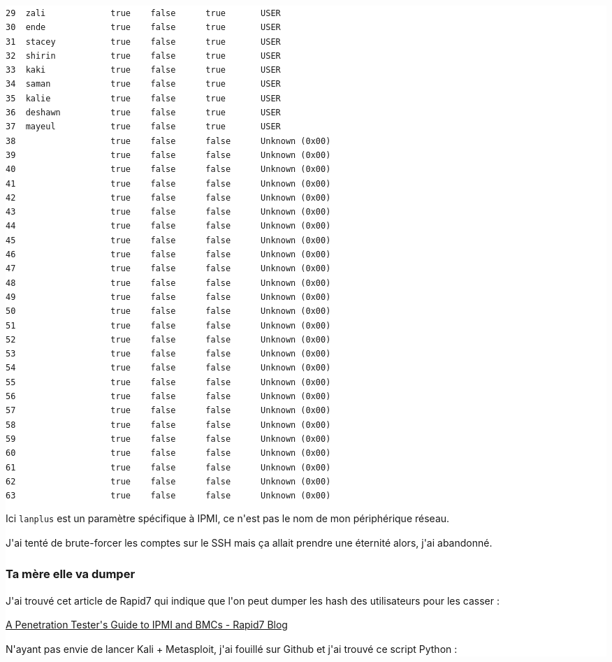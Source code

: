 ```console
29  zali             true    false      true       USER
30  ende             true    false      true       USER
31  stacey           true    false      true       USER
32  shirin           true    false      true       USER
33  kaki             true    false      true       USER
34  saman            true    false      true       USER
35  kalie            true    false      true       USER
36  deshawn          true    false      true       USER
37  mayeul           true    false      true       USER
38                   true    false      false      Unknown (0x00)
39                   true    false      false      Unknown (0x00)
40                   true    false      false      Unknown (0x00)
41                   true    false      false      Unknown (0x00)
42                   true    false      false      Unknown (0x00)
43                   true    false      false      Unknown (0x00)
44                   true    false      false      Unknown (0x00)
45                   true    false      false      Unknown (0x00)
46                   true    false      false      Unknown (0x00)
47                   true    false      false      Unknown (0x00)
48                   true    false      false      Unknown (0x00)
49                   true    false      false      Unknown (0x00)
50                   true    false      false      Unknown (0x00)
51                   true    false      false      Unknown (0x00)
52                   true    false      false      Unknown (0x00)
53                   true    false      false      Unknown (0x00)
54                   true    false      false      Unknown (0x00)
55                   true    false      false      Unknown (0x00)
56                   true    false      false      Unknown (0x00)
57                   true    false      false      Unknown (0x00)
58                   true    false      false      Unknown (0x00)
59                   true    false      false      Unknown (0x00)
60                   true    false      false      Unknown (0x00)
61                   true    false      false      Unknown (0x00)
62                   true    false      false      Unknown (0x00)
63                   true    false      false      Unknown (0x00)
```

Ici `lanplus` est un paramètre spécifique à IPMI, ce n'est pas le nom de mon périphérique réseau.

J'ai tenté de brute-forcer les comptes sur le SSH mais ça allait prendre une éternité alors, j'ai abandonné.

### Ta mère elle va dumper

J'ai trouvé cet article de Rapid7 qui indique que l'on peut dumper les hash des utilisateurs pour les casser :

[A Penetration Tester's Guide to IPMI and BMCs - Rapid7 Blog](https://www.rapid7.com/blog/post/2013/07/02/a-penetration-testers-guide-to-ipmi/)

N'ayant pas envie de lancer Kali + Metasploit, j'ai fouillé sur Github et j'ai trouvé ce script Python :
